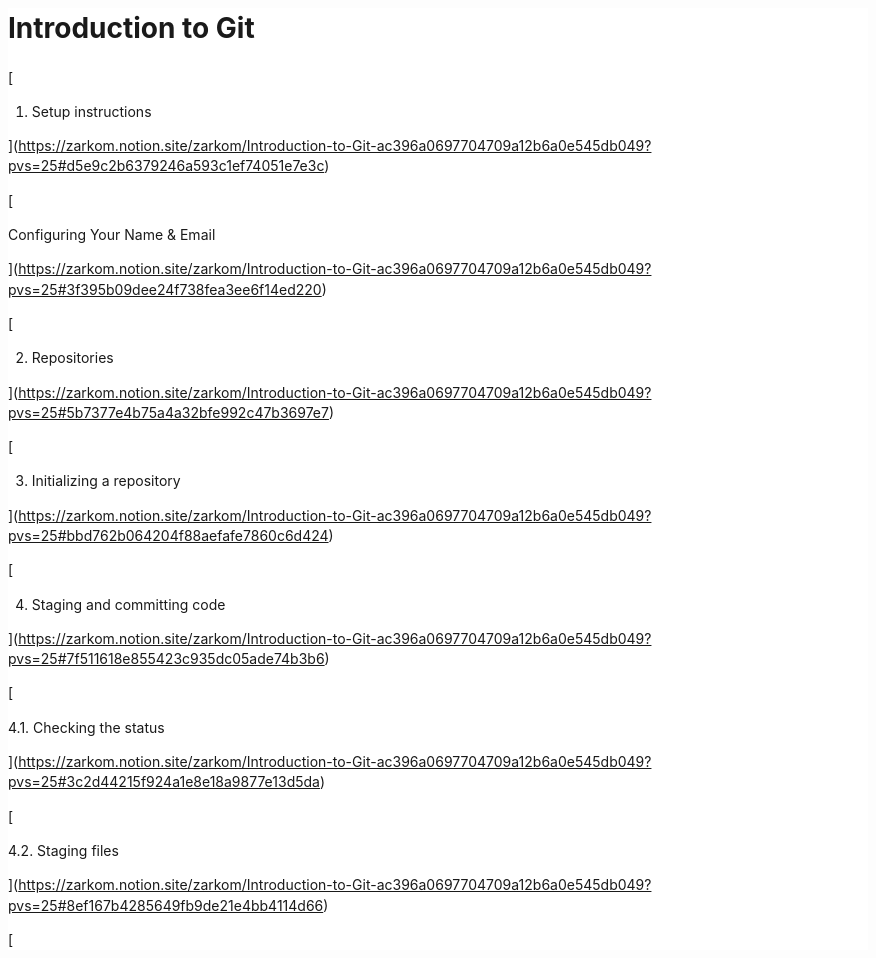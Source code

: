 # Introduction to Git

[

1. Setup instructions



](https://zarkom.notion.site/zarkom/Introduction-to-Git-ac396a0697704709a12b6a0e545db049?pvs=25#d5e9c2b6379246a593c1ef74051e7e3c)

[

Configuring Your Name & Email



](https://zarkom.notion.site/zarkom/Introduction-to-Git-ac396a0697704709a12b6a0e545db049?pvs=25#3f395b09dee24f738fea3ee6f14ed220)

[

2. Repositories



](https://zarkom.notion.site/zarkom/Introduction-to-Git-ac396a0697704709a12b6a0e545db049?pvs=25#5b7377e4b75a4a32bfe992c47b3697e7)

[

3. Initializing a repository



](https://zarkom.notion.site/zarkom/Introduction-to-Git-ac396a0697704709a12b6a0e545db049?pvs=25#bbd762b064204f88aefafe7860c6d424)

[

4. Staging and committing code



](https://zarkom.notion.site/zarkom/Introduction-to-Git-ac396a0697704709a12b6a0e545db049?pvs=25#7f511618e855423c935dc05ade74b3b6)

[

4.1. Checking the status



](https://zarkom.notion.site/zarkom/Introduction-to-Git-ac396a0697704709a12b6a0e545db049?pvs=25#3c2d44215f924a1e8e18a9877e13d5da)

[

4.2. Staging files



](https://zarkom.notion.site/zarkom/Introduction-to-Git-ac396a0697704709a12b6a0e545db049?pvs=25#8ef167b4285649fb9de21e4bb4114d66)

[
